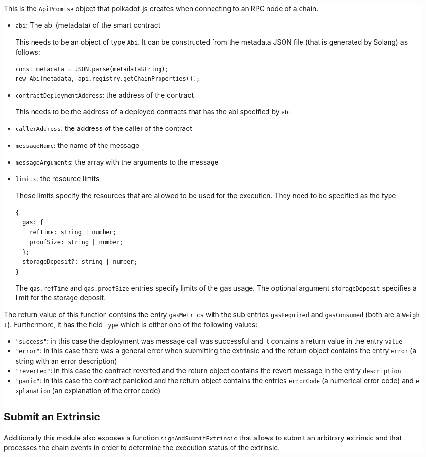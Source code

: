   This is the `ApiPromise` object that polkadot-js creates when connecting to an RPC node of a chain.

- `abi`: The abi (metadata) of the smart contract

  This needs to be an object of type `Abi`. It can be constructed from the metadata JSON file (that is generated by Solang) as follows:

  ```
  const metadata = JSON.parse(metadataString);
  new Abi(metadata, api.registry.getChainProperties());
  ```

- `contractDeploymentAddress`: the address of the contract

  This needs to be the address of a deployed contracts that has the abi specified by `abi`

- `callerAddress`: the address of the caller of the contract

- `messageName`: the name of the message

- `messageArguments`: the array with the arguments to the message

- `limits`: the resource limits

  These limits specify the resources that are allowed to be used for the execution. They need to be specified as the type

  ```
  {
    gas: {
      refTime: string | number;
      proofSize: string | number;
    };
    storageDeposit?: string | number;
  }
  ```

  The `gas.refTime` and `gas.proofSize` entries specify limits of the gas usage. The optional argument `storageDeposit` specifies a limit for the storage deposit.

The return value of this function contains the entry `gasMetrics` with the sub entries `gasRequired` and `gasConsumed` (both are a `Weight`). Furthermore, it has the field `type` which is either one of the following values:

- `"success"`: in this case the deployment was message call was successful and it contains a return value in the entry `value`
- `"error"`: in this case there was a general error when submitting the extrinsic and the return object contains the entry `error` (a string with an error description)
- `"reverted"`: in this case the contract reverted and the return object contains the revert message in the entry `description`
- `"panic"`: in this case the contract panicked and the return object contains the entries `errorCode` (a numerical error code) and `explanation` (an explanation of the error code)

## Submit an Extrinsic

Additionally this module also exposes a function `signAndSubmitExtrinsic` that allows to submit an arbitrary extrinsic and that processes the chain events in order to determine the execution status of the extrinsic.
